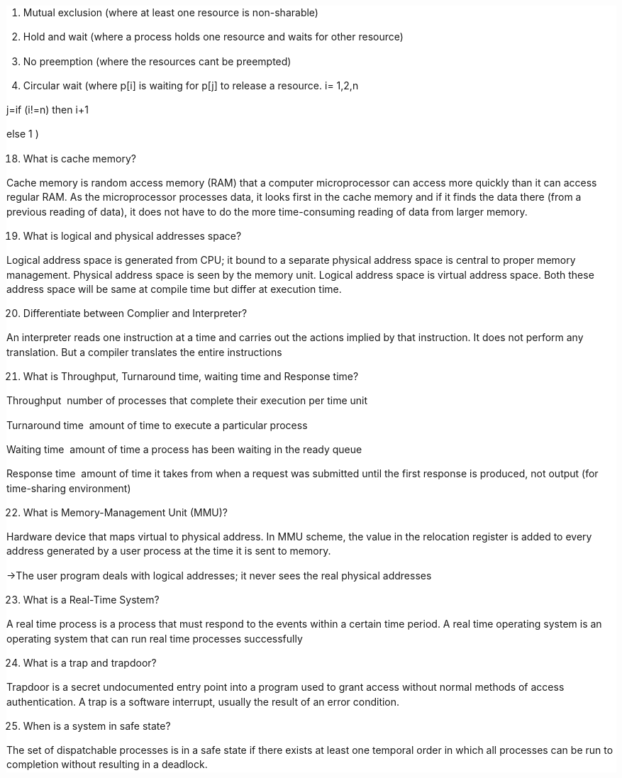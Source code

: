 
1. Mutual exclusion (where at least one resource is non-sharable)

2. Hold and wait (where a process holds one resource and waits for other resource)

3. No preemption (where the resources cant be preempted)

4. Circular wait (where p[i] is waiting for p[j] to release a resource. i= 1,2,n

j=if (i!=n) then i+1

else 1 )

 

18. What is cache memory?

Cache memory is random access memory (RAM) that a computer microprocessor can access more quickly than it can access regular RAM. As the microprocessor processes data, it looks first in the cache memory and if it finds the data there (from a previous reading of data), it does not have to do the more time-consuming reading of data from larger memory.

 

19. What is logical and physical addresses space?

Logical address space is generated from CPU; it bound to a separate physical address space is central to proper memory management. Physical address space is seen by the memory unit. Logical address space is virtual address space. Both these address space will be same at compile time but differ at execution time.

 

20. Differentiate between Complier and Interpreter?

An interpreter reads one instruction at a time and carries out the actions implied by that instruction. It does not perform any translation. But a compiler translates the entire instructions

 

21. What is Throughput, Turnaround time, waiting time and Response time?

Throughput  number of processes that complete their execution per time unit

Turnaround time  amount of time to execute a particular process

Waiting time  amount of time a process has been waiting in the ready queue

Response time  amount of time it takes from when a request was submitted until the first response is produced, not output (for time-sharing environment)

 

22. What is Memory-Management Unit (MMU)?

Hardware device that maps virtual to physical address. In MMU scheme, the value in the relocation register is added to every address generated by a user process at the time it is sent to memory.

->The user program deals with logical addresses; it never sees the real physical addresses

 

23. What is a Real-Time System?

A real time process is a process that must respond to the events within a certain time period. A real time operating system is an operating system that can run real time processes successfully

 

24. What is a trap and trapdoor?

Trapdoor is a secret undocumented entry point into a program used to grant access without normal methods of access authentication. A trap is a software interrupt, usually the result of an error condition.

 

25. When is a system in safe state?

The set of dispatchable processes is in a safe state if there exists at least one temporal order in which all processes can be run to completion without resulting in a deadlock.

 
